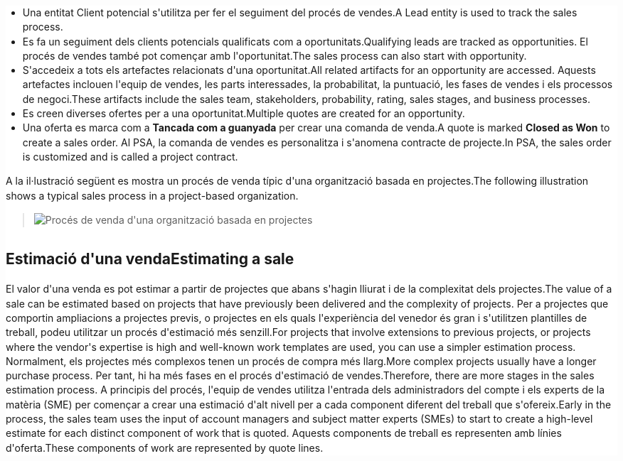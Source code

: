 - <span data-ttu-id="92f1e-108">Una entitat Client potencial s'utilitza per fer el seguiment del procés de vendes.</span><span class="sxs-lookup"><span data-stu-id="92f1e-108">A Lead entity is used to track the sales process.</span></span>
- <span data-ttu-id="92f1e-109">Es fa un seguiment dels clients potencials qualificats com a oportunitats.</span><span class="sxs-lookup"><span data-stu-id="92f1e-109">Qualifying leads are tracked as opportunities.</span></span> <span data-ttu-id="92f1e-110">El procés de vendes també pot començar amb l'oportunitat.</span><span class="sxs-lookup"><span data-stu-id="92f1e-110">The sales process can also start with opportunity.</span></span>
- <span data-ttu-id="92f1e-111">S'accedeix a tots els artefactes relacionats d'una oportunitat.</span><span class="sxs-lookup"><span data-stu-id="92f1e-111">All related artifacts for an opportunity are accessed.</span></span> <span data-ttu-id="92f1e-112">Aquests artefactes inclouen l'equip de vendes, les parts interessades, la probabilitat, la puntuació, les fases de vendes i els processos de negoci.</span><span class="sxs-lookup"><span data-stu-id="92f1e-112">These artifacts include the sales team, stakeholders, probability, rating, sales stages, and business processes.</span></span>
- <span data-ttu-id="92f1e-113">Es creen diverses ofertes per a una oportunitat.</span><span class="sxs-lookup"><span data-stu-id="92f1e-113">Multiple quotes are created for an opportunity.</span></span>
- <span data-ttu-id="92f1e-114">Una oferta es marca com a **Tancada com a guanyada** per crear una comanda de venda.</span><span class="sxs-lookup"><span data-stu-id="92f1e-114">A quote is marked **Closed as Won** to create a sales order.</span></span> <span data-ttu-id="92f1e-115">Al PSA, la comanda de vendes es personalitza i s'anomena contracte de projecte.</span><span class="sxs-lookup"><span data-stu-id="92f1e-115">In PSA, the sales order is customized and is called a project contract.</span></span>

<span data-ttu-id="92f1e-116">A la il·lustració següent es mostra un procés de venda típic d'una organització basada en projectes.</span><span class="sxs-lookup"><span data-stu-id="92f1e-116">The following illustration shows a typical sales process in a project-based organization.</span></span>

> ![Procés de venda d'una organització basada en projectes](media/basic-guide-1.png)

## <a name="estimating-a-sale"></a><span data-ttu-id="92f1e-118">Estimació d'una venda</span><span class="sxs-lookup"><span data-stu-id="92f1e-118">Estimating a sale</span></span>
<span data-ttu-id="92f1e-119">El valor d'una venda es pot estimar a partir de projectes que abans s'hagin lliurat i de la complexitat dels projectes.</span><span class="sxs-lookup"><span data-stu-id="92f1e-119">The value of a sale can be estimated based on projects that have previously been delivered and the complexity of projects.</span></span> <span data-ttu-id="92f1e-120">Per a projectes que comportin ampliacions a projectes previs, o projectes en els quals l'experiència del venedor és gran i s'utilitzen plantilles de treball, podeu utilitzar un procés d'estimació més senzill.</span><span class="sxs-lookup"><span data-stu-id="92f1e-120">For projects that involve extensions to previous projects, or projects where the vendor's expertise is high and well-known work templates are used, you can use a simpler estimation process.</span></span> <span data-ttu-id="92f1e-121">Normalment, els projectes més complexos tenen un procés de compra més llarg.</span><span class="sxs-lookup"><span data-stu-id="92f1e-121">More complex projects usually have a longer purchase process.</span></span> <span data-ttu-id="92f1e-122">Per tant, hi ha més fases en el procés d'estimació de vendes.</span><span class="sxs-lookup"><span data-stu-id="92f1e-122">Therefore, there are more stages in the sales estimation process.</span></span> <span data-ttu-id="92f1e-123">A principis del procés, l'equip de vendes utilitza l'entrada dels administradors del compte i els experts de la matèria (SME) per començar a crear una estimació d'alt nivell per a cada component diferent del treball que s'ofereix.</span><span class="sxs-lookup"><span data-stu-id="92f1e-123">Early in the process, the sales team uses the input of account managers and subject matter experts (SMEs) to start to create a high-level estimate for each distinct component of work that is quoted.</span></span> <span data-ttu-id="92f1e-124">Aquests components de treball es representen amb línies d'oferta.</span><span class="sxs-lookup"><span data-stu-id="92f1e-124">These components of work are represented by quote lines.</span></span> 
